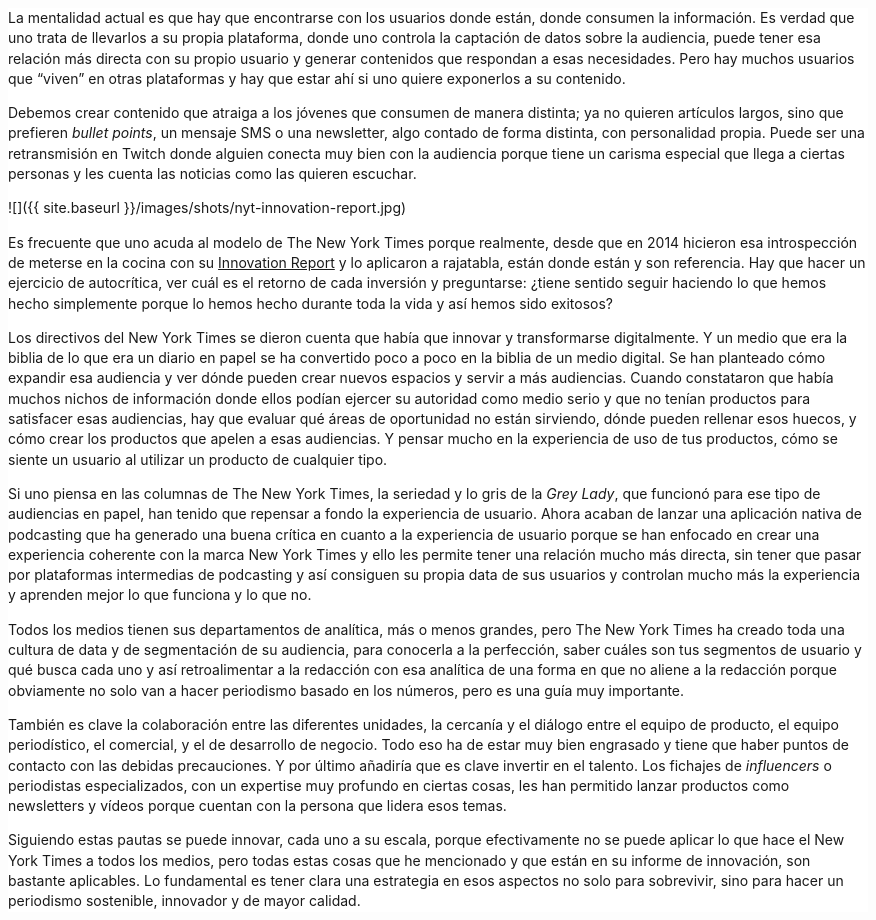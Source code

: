 La mentalidad actual es que hay que encontrarse con los usuarios donde están, donde consumen la información. Es verdad que uno trata de llevarlos a su propia plataforma, donde uno controla la captación de datos sobre la audiencia, puede tener esa relación más directa con su propio usuario y generar contenidos que respondan a esas necesidades. Pero hay muchos usuarios que “viven” en otras plataformas y hay que estar ahí si uno quiere exponerlos a su contenido.

Debemos crear contenido que atraiga a los jóvenes que consumen de manera distinta; ya no quieren artículos largos, sino que prefieren *bullet points*, un mensaje SMS o una newsletter, algo contado de forma distinta, con personalidad propia. Puede ser una retransmisión en Twitch donde alguien conecta muy bien con la audiencia porque tiene un carisma especial que llega a ciertas personas y les cuenta las noticias como las quieren escuchar.

![]({{ site.baseurl }}/images/shots/nyt-innovation-report.jpg)

Es frecuente que uno acuda al modelo de The New York Times porque realmente, desde que en 2014 hicieron esa introspección de meterse en la cocina con su [Innovation Report](https://sriramk.com/memos/nytimes-innovation-report.pdf) y lo aplicaron a rajatabla, están donde están y son referencia. Hay que hacer un ejercicio de autocrítica, ver cuál es el retorno de cada inversión y preguntarse: ¿tiene sentido seguir haciendo lo que hemos hecho simplemente porque lo hemos hecho durante toda la vida y así hemos sido exitosos?

Los directivos del New York Times se dieron cuenta que había que innovar y transformarse digitalmente. Y un medio que era la biblia de lo que era un diario en papel se ha convertido poco a poco en la biblia de un medio digital. Se han planteado cómo expandir esa audiencia y ver dónde pueden crear nuevos espacios y servir a más audiencias. Cuando constataron que había muchos nichos de información donde ellos podían ejercer su autoridad como medio serio y que no tenían productos para satisfacer esas audiencias, hay que evaluar qué áreas de oportunidad no están sirviendo, dónde pueden rellenar esos huecos, y cómo crear los productos que apelen a esas audiencias. Y pensar mucho en la experiencia de uso de tus productos, cómo se siente un usuario al utilizar un producto de cualquier tipo.

Si uno piensa en las columnas de The New York Times, la seriedad y lo gris de la *Grey Lady*, que funcionó para ese tipo de audiencias en papel, han tenido que repensar a fondo la experiencia de usuario. Ahora acaban de lanzar una aplicación nativa de podcasting que ha generado una buena crítica en cuanto a la experiencia de usuario porque se han enfocado en crear una experiencia coherente con la marca New York Times y ello les permite tener una relación mucho más directa, sin tener que pasar por plataformas intermedias de podcasting y así consiguen su propia data de sus usuarios y controlan mucho más la experiencia y aprenden mejor lo que funciona y lo que no.

Todos los medios tienen sus departamentos de analítica, más o menos grandes, pero The New York Times ha creado toda una cultura de data y de segmentación de su audiencia, para conocerla a la perfección, saber cuáles son tus segmentos de usuario y qué busca cada uno y así retroalimentar a la redacción con esa analítica de una forma en que no aliene a la redacción porque obviamente no solo van a hacer periodismo basado en los números, pero es una guía muy importante.

También es clave la colaboración entre las diferentes unidades, la cercanía y el diálogo entre el equipo de producto, el equipo periodístico, el comercial, y el de desarrollo de negocio. Todo eso ha de estar muy bien engrasado y tiene que haber puntos de contacto con las debidas precauciones. Y por último añadiría que es clave invertir en el talento. Los fichajes de *influencers* o periodistas especializados, con un expertise muy profundo en ciertas cosas, les han permitido lanzar productos como newsletters y vídeos porque cuentan con la persona que lidera esos temas.

Siguiendo estas pautas se puede innovar, cada uno a su escala, porque efectivamente no se puede aplicar lo que hace el New York Times a todos los medios, pero todas estas cosas que he mencionado y que están en su informe de innovación, son bastante aplicables. Lo fundamental es tener clara una estrategia en esos aspectos no solo para sobrevivir, sino para hacer un periodismo sostenible, innovador y de mayor calidad.
